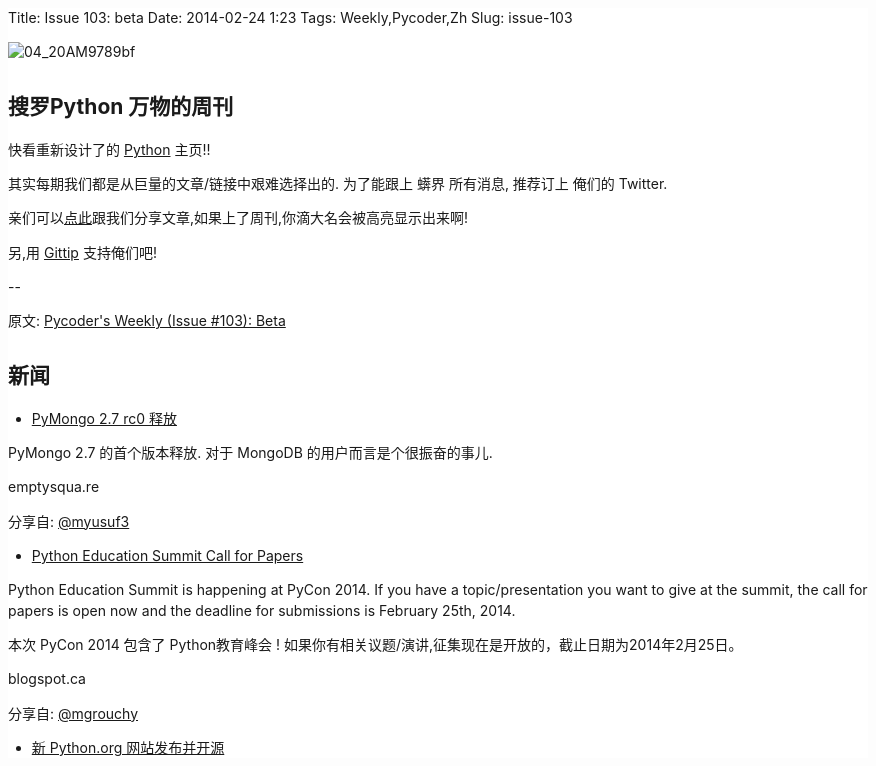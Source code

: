 Title: Issue 103: beta
Date: 2014-02-24 1:23
Tags: Weekly,Pycoder,Zh 
Slug: issue-103

![04_20AM9789bf](https://gallery.mailchimp.com/9735795484d2e4c204da82a29/images/Image_202014_01_22_20at_2010.45.04_20AM9789bf.png)

##  搜罗Python 万物的周刊

快看重新设计了的 [Python](http://www.python.org/) 主页!! 

其实每期我们都是从巨量的文章/链接中艰难选择出的.
为了能跟上 蠎界 所有消息,
推荐订上 俺们的 Twitter.

亲们可以[点此](http://pycoders.com/submissions/)跟我们分享文章,如果上了周刊,你滴大名会被高亮显示出来啊!

另,用
[Gittip](https://www.gittip.com/PycodersWeekly)
支持俺们吧!

--

原文: [Pycoder's Weekly (Issue #103): Beta](http://us4.campaign-archive1.com/?u=9735795484d2e4c204da82a29&id=0da18b2a24&e=889f3f6a05)


## 新闻

- [PyMongo 2.7 rc0 释放](http://emptysqua.re/blog/pymongo-2-7-rc0/)

PyMongo 2.7 的首个版本释放.
对于 MongoDB 的用户而言是个很振奋的事儿.

emptysqua.re

分享自:
[@myusuf3](http://twitter.com/myusuf3)
 
- [Python Education Summit Call for Papers](http://pycon.blogspot.ca/2014/02/python-education-summit-2014-call-for.html)

Python Education Summit is happening at PyCon 2014. If you have a topic/presentation you want to give at the summit, the call for papers is open now and the deadline for submissions is February 25th, 2014.

本次
PyCon 2014 包含了 Python教育峰会 !
如果你有相关议题/演讲,征集现在是开放的，截止日期为2014年2月25日。


blogspot.ca


分享自:
[@mgrouchy](http://twitter.com/mgrouchy)
 
- [新 Python.org 网站发布并开源](https://github.com/python/pythondotorg)
